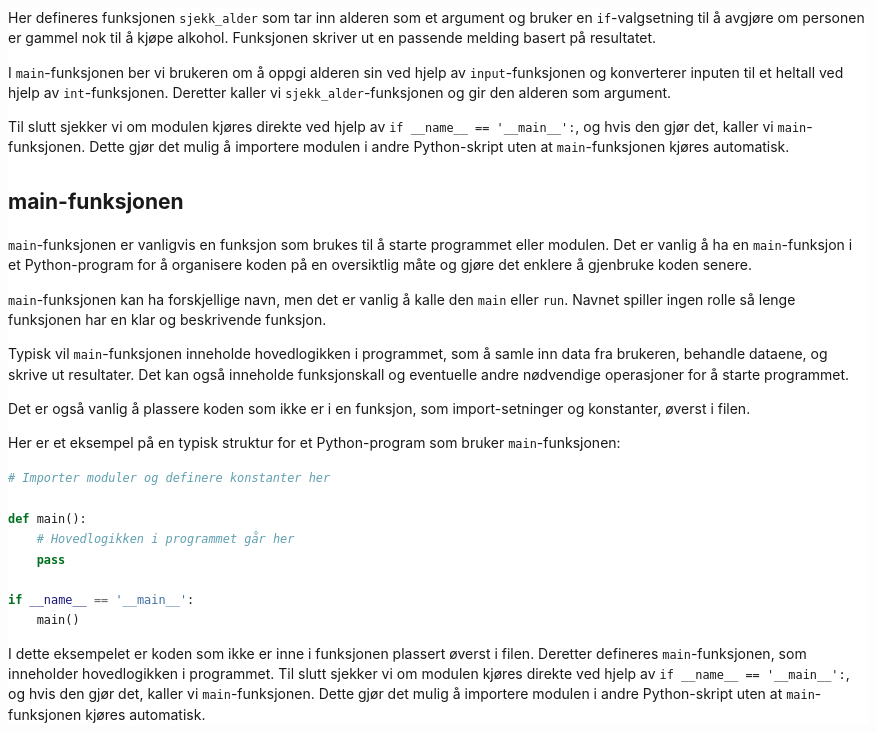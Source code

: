 Her defineres funksjonen `sjekk_alder` som tar inn alderen som et argument og bruker en `if`-valgsetning til å avgjøre om personen er gammel nok til å kjøpe alkohol. Funksjonen skriver ut en passende melding basert på resultatet.

I `main`-funksjonen ber vi brukeren om å oppgi alderen sin ved hjelp av `input`-funksjonen og konverterer inputen til et heltall ved hjelp av `int`-funksjonen. Deretter kaller vi `sjekk_alder`-funksjonen og gir den alderen som argument.

Til slutt sjekker vi om modulen kjøres direkte ved hjelp av `if __name__ == '__main__':`, og hvis den gjør det, kaller vi `main`-funksjonen. Dette gjør det mulig å importere modulen i andre Python-skript uten at `main`-funksjonen kjøres automatisk.

## main-funksjonen

`main`-funksjonen er vanligvis en funksjon som brukes til å starte programmet eller modulen. Det er vanlig å ha en `main`-funksjon i et Python-program for å organisere koden på en oversiktlig måte og gjøre det enklere å gjenbruke koden senere.

`main`-funksjonen kan ha forskjellige navn, men det er vanlig å kalle den `main` eller `run`. Navnet spiller ingen rolle så lenge funksjonen har en klar og beskrivende funksjon.

Typisk vil `main`-funksjonen inneholde hovedlogikken i programmet, som å samle inn data fra brukeren, behandle dataene, og skrive ut resultater. Det kan også inneholde funksjonskall og eventuelle andre nødvendige operasjoner for å starte programmet.

Det er også vanlig å plassere koden som ikke er i en funksjon, som import-setninger og konstanter, øverst i filen.

Her er et eksempel på en typisk struktur for et Python-program som bruker `main`-funksjonen:

```python
# Importer moduler og definere konstanter her

def main():
    # Hovedlogikken i programmet går her
    pass

if __name__ == '__main__':
    main()
```

I dette eksempelet er koden som ikke er inne i funksjonen plassert øverst i filen. Deretter defineres `main`-funksjonen, som inneholder hovedlogikken i programmet. Til slutt sjekker vi om modulen kjøres direkte ved hjelp av `if __name__ == '__main__':`, og hvis den gjør det, kaller vi `main`-funksjonen. Dette gjør det mulig å importere modulen i andre Python-skript uten at `main`-funksjonen kjøres automatisk.
